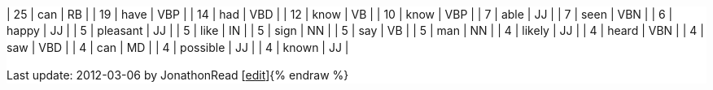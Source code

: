 | 25       | can      | RB      |
| 19       | have     | VBP     |
| 14       | had      | VBD     |
| 12       | know     | VB      |
| 10       | know     | VBP     |
| 7        | able     | JJ      |
| 7        | seen     | VBN     |
| 6        | happy    | JJ      |
| 5        | pleasant | JJ      |
| 5        | like     | IN      |
| 5        | sign     | NN      |
| 5        | say      | VB      |
| 5        | man      | NN      |
| 4        | likely   | JJ      |
| 4        | heard    | VBN     |
| 4        | saw      | VBD     |
| 4        | can      | MD      |
| 4        | possible | JJ      |
| 4        | known    | JJ      |

Last update: 2012-03-06 by JonathonRead [[edit](https://github.com/delph-in/docs/wiki/WeSearch_StarSem/_edit)]{% endraw %}
